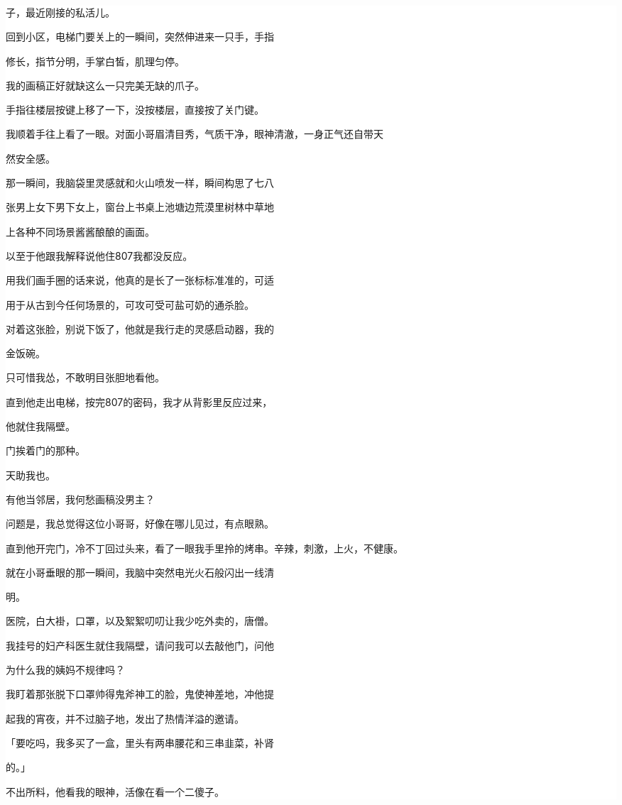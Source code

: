 子，最近刚接的私活儿。

回到小区，电梯门要关上的一瞬间，突然伸进来一只手，手指

修长，指节分明，手掌白皙，肌理匀停。

我的画稿正好就缺这么一只完美无缺的爪子。

手指往楼层按键上移了一下，没按楼层，直接按了关门键。

我顺着手往上看了一眼。对面小哥眉清目秀，气质干净，眼神清澈，一身正气还自带天

然安全感。

那一瞬间，我脑袋里灵感就和火山喷发一样，瞬间构思了七八

张男上女下男下女上，窗台上书桌上池塘边荒漠里树林中草地

上各种不同场景酱酱酿酿的画面。

以至于他跟我解释说他住807我都没反应。

用我们画手圈的话来说，他真的是长了一张标标准准的，可适

用于从古到今任何场景的，可攻可受可盐可奶的通杀脸。

对着这张脸，别说下饭了，他就是我行走的灵感启动器，我的

金饭碗。

只可惜我怂，不敢明目张胆地看他。

直到他走出电梯，按完807的密码，我才从背影里反应过来，

他就住我隔壁。

门挨着门的那种。

天助我也。

有他当邻居，我何愁画稿没男主？

问题是，我总觉得这位小哥哥，好像在哪儿见过，有点眼熟。

直到他开完门，冷不丁回过头来，看了一眼我手里拎的烤串。辛辣，刺激，上火，不健康。

就在小哥垂眼的那一瞬间，我脑中突然电光火石般闪出一线清

明。

医院，白大褂，口罩，以及絮絮叨叨让我少吃外卖的，唐僧。

我挂号的妇产科医生就住我隔壁，请问我可以去敲他门，问他

为什么我的姨妈不规律吗？

我盯着那张脱下口罩帅得鬼斧神工的脸，鬼使神差地，冲他提

起我的宵夜，并不过脑子地，发出了热情洋溢的邀请。

「要吃吗，我多买了一盒，里头有两串腰花和三串韭菜，补肾

的。」

不出所料，他看我的眼神，活像在看一个二傻子。
